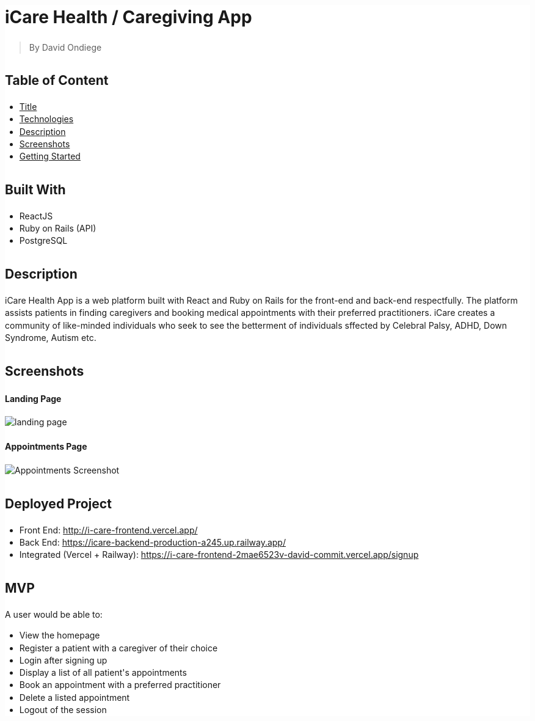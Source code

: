# iCare Health / Caregiving App

> By David Ondiege

## Table of Content
- [Title](#iCare-Health-/-Caregiving-App)
- [Technologies](#Built-With)
- [Description](#Description)
- [Screenshots](#screenshots)
- [Getting Started](#Getting-Started)


## Built With

- ReactJS
- Ruby on Rails (API)
- PostgreSQL

## Description

iCare Health App is a web platform built with React and Ruby on Rails for the front-end and back-end respectfully. The platform assists patients in finding caregivers and booking medical appointments with their preferred practitioners. iCare creates a community of like-minded individuals who seek to see the betterment of individuals sffected by Celebral Palsy, ADHD, Down Syndrome, Autism etc.

## Screenshots
#### Landing Page

<img src="https://i.postimg.cc/N04RcR5n/screencapture-localhost-4000-2022-12-09-09-07-46.png" alt="landing page" style="width: 80%"/>

#### Appointments Page
![Appointments Screenshot](https://i.postimg.cc/sg9JjMXt/screencapture-localhost-4000-login-2022-12-09-09-27-36.png)


## Deployed Project

- Front End: http://i-care-frontend.vercel.app/
- Back End: https://icare-backend-production-a245.up.railway.app/
- Integrated (Vercel + Railway): https://i-care-frontend-2mae6523v-david-commit.vercel.app/signup

## MVP
A user would be able to:
- View the homepage
- Register a patient with a caregiver of their choice
- Login after signing up
- Display a list of all patient's appointments
- Book an appointment with a preferred practitioner
- Delete a listed appointment
- Logout of the session <br />
